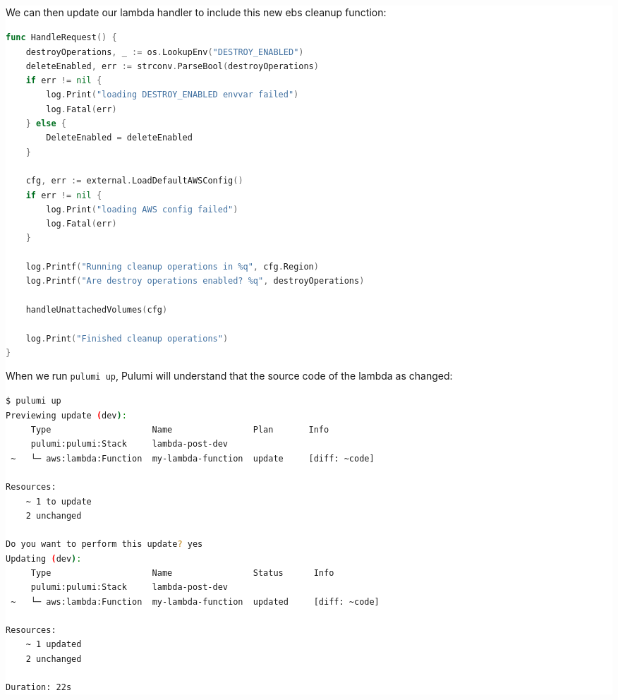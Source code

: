 We can then update our lambda handler to include this new ebs cleanup function:

```go
func HandleRequest() {
	destroyOperations, _ := os.LookupEnv("DESTROY_ENABLED")
	deleteEnabled, err := strconv.ParseBool(destroyOperations)
	if err != nil {
		log.Print("loading DESTROY_ENABLED envvar failed")
		log.Fatal(err)
	} else {
		DeleteEnabled = deleteEnabled
	}

	cfg, err := external.LoadDefaultAWSConfig()
	if err != nil {
		log.Print("loading AWS config failed")
		log.Fatal(err)
	}

	log.Printf("Running cleanup operations in %q", cfg.Region)
	log.Printf("Are destroy operations enabled? %q", destroyOperations)

	handleUnattachedVolumes(cfg)

	log.Print("Finished cleanup operations")
}
```

When we run `pulumi up`, Pulumi will understand that the source code of the lambda as changed:

```bash
$ pulumi up
Previewing update (dev):
     Type                    Name                Plan       Info
     pulumi:pulumi:Stack     lambda-post-dev
 ~   └─ aws:lambda:Function  my-lambda-function  update     [diff: ~code]

Resources:
    ~ 1 to update
    2 unchanged

Do you want to perform this update? yes
Updating (dev):
     Type                    Name                Status      Info
     pulumi:pulumi:Stack     lambda-post-dev
 ~   └─ aws:lambda:Function  my-lambda-function  updated     [diff: ~code]

Resources:
    ~ 1 updated
    2 unchanged

Duration: 22s
```
